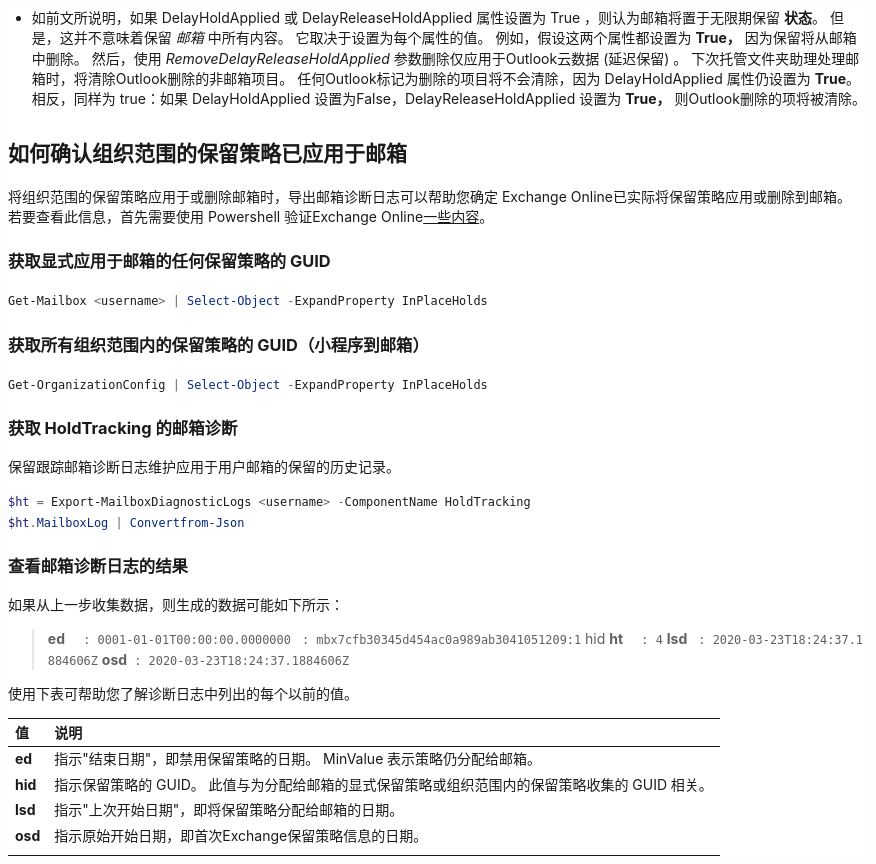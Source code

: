 - 如前文所说明，如果 DelayHoldApplied 或 DelayReleaseHoldApplied 属性设置为 True ，则认为邮箱将置于无限期保留 **状态**。 但是，这并不意味着保留 *邮箱* 中所有内容。 它取决于设置为每个属性的值。 例如，假设这两个属性都设置为 **True，** 因为保留将从邮箱中删除。 然后，使用 *RemoveDelayReleaseHoldApplied* 参数删除仅应用于Outlook云数据 (延迟保留) 。 下次托管文件夹助理处理邮箱时，将清除Outlook删除的非邮箱项目。 任何Outlook标记为删除的项目将不会清除，因为 DelayHoldApplied 属性仍设置为 **True**。 相反，同样为 true：如果 DelayHoldApplied 设置为False，DelayReleaseHoldApplied 设置为 **True，** 则Outlook删除的项将被清除。

## <a name="how-to-confirm-that-an-organization-wide-retention-policy-is-applied-to-a-mailbox"></a>如何确认组织范围的保留策略已应用于邮箱

将组织范围的保留策略应用于或删除邮箱时，导出邮箱诊断日志可以帮助您确定 Exchange Online已实际将保留策略应用或删除到邮箱。 若要查看此信息，首先需要使用 Powershell 验证Exchange Online[一些内容](/powershell/exchange/connect-to-exchange-online-powershell)。

### <a name="obtain-the-guids-for-any-retention-policies-explicitly-applied-to-a-mailbox"></a>获取显式应用于邮箱的任何保留策略的 GUID

```powershell
Get-Mailbox <username> | Select-Object -ExpandProperty InPlaceHolds
```

### <a name="obtain-the-guids-for-any-organization-wide-retention-policies-appled-to-mailboxes"></a>获取所有组织范围内的保留策略的 GUID（小程序到邮箱）

```powershell
Get-OrganizationConfig | Select-Object -ExpandProperty InPlaceHolds
```

### <a name="get-the-mailbox-diagnostics-for-holdtracking"></a>获取 HoldTracking 的邮箱诊断

保留跟踪邮箱诊断日志维护应用于用户邮箱的保留的历史记录。

```powershell
$ht = Export-MailboxDiagnosticLogs <username> -ComponentName HoldTracking
$ht.MailboxLog | Convertfrom-Json
```

### <a name="review-the-results-of-the-mailbox-diagnostics-logs"></a>查看邮箱诊断日志的结果

如果从上一步收集数据，则生成的数据可能如下所示：

> **ed** `  : 0001-01-01T00:00:00.0000000` 
>  ` : mbx7cfb30345d454ac0a989ab3041051209:1` hid 
> **ht** `  : 4` 
> **lsd** ` : 2020-03-23T18:24:37.1884606Z` 
> **osd**` : 2020-03-23T18:24:37.1884606Z`

使用下表可帮助您了解诊断日志中列出的每个以前的值。

| 值   | 说明 |
|:------- |:----------- |
| **ed**  | 指示"结束日期"，即禁用保留策略的日期。 MinValue 表示策略仍分配给邮箱。 |
| **hid** | 指示保留策略的 GUID。 此值与为分配给邮箱的显式保留策略或组织范围内的保留策略收集的 GUID 相关。|
| **lsd** | 指示"上次开始日期"，即将保留策略分配给邮箱的日期。|
| **osd** | 指示原始开始日期，即首次Exchange保留策略信息的日期。 |
|||
